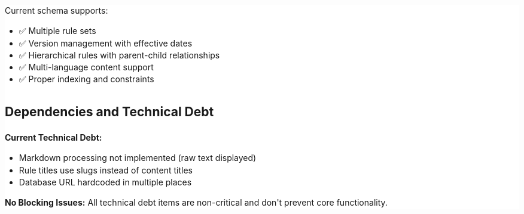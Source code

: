 Current schema supports:

- ✅ Multiple rule sets
- ✅ Version management with effective dates
- ✅ Hierarchical rules with parent-child relationships
- ✅ Multi-language content support
- ✅ Proper indexing and constraints

## Dependencies and Technical Debt

**Current Technical Debt:**

- Markdown processing not implemented (raw text displayed)
- Rule titles use slugs instead of content titles  
- Database URL hardcoded in multiple places

**No Blocking Issues:** All technical debt items are non-critical and don't prevent core functionality.


